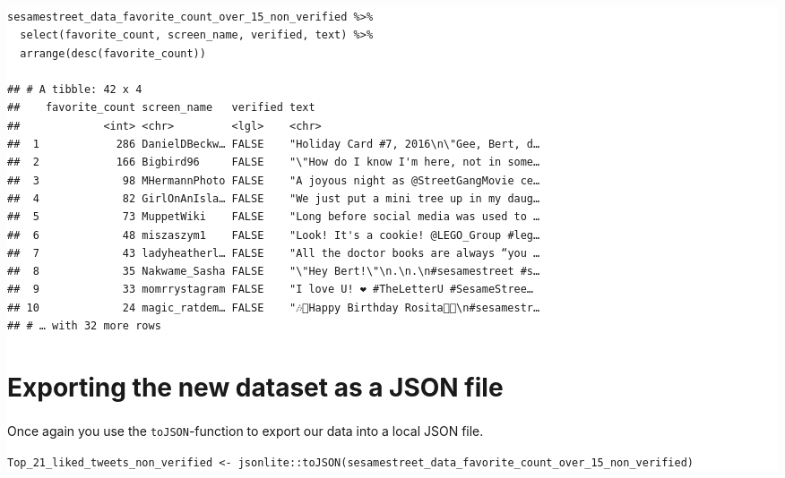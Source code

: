     sesamestreet_data_favorite_count_over_15_non_verified %>% 
      select(favorite_count, screen_name, verified, text) %>% 
      arrange(desc(favorite_count))

    ## # A tibble: 42 x 4
    ##    favorite_count screen_name   verified text                                   
    ##             <int> <chr>         <lgl>    <chr>                                  
    ##  1            286 DanielDBeckw… FALSE    "Holiday Card #7, 2016\n\"Gee, Bert, d…
    ##  2            166 Bigbird96     FALSE    "\"How do I know I'm here, not in some…
    ##  3             98 MHermannPhoto FALSE    "A joyous night as @StreetGangMovie ce…
    ##  4             82 GirlOnAnIsla… FALSE    "We just put a mini tree up in my daug…
    ##  5             73 MuppetWiki    FALSE    "Long before social media was used to …
    ##  6             48 miszaszym1    FALSE    "Look! It's a cookie! @LEGO_Group #leg…
    ##  7             43 ladyheatherl… FALSE    "All the doctor books are always “you …
    ##  8             35 Nakwame_Sasha FALSE    "\"Hey Bert!\"\n.\n.\n#sesamestreet #s…
    ##  9             33 momrrystagram FALSE    "I love U! ❤️ #TheLetterU #SesameStree…
    ## 10             24 magic_ratdem… FALSE    "🎶🔔Happy Birthday Rosita🔔🎶\n#sesamestr…
    ## # … with 32 more rows

# Exporting the new dataset as a JSON file

Once again you use the `toJSON`-function to export our data into a local
JSON file.

    Top_21_liked_tweets_non_verified <- jsonlite::toJSON(sesamestreet_data_favorite_count_over_15_non_verified)
